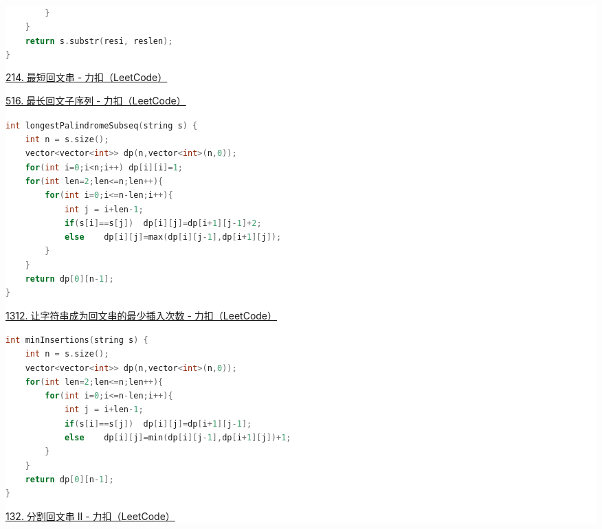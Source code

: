 ```c++
        }
    }
    return s.substr(resi, reslen);
}
```

[214. 最短回文串 - 力扣（LeetCode）](https://leetcode.cn/problems/shortest-palindrome/description/)



[516. 最长回文子序列 - 力扣（LeetCode）](https://leetcode.cn/problems/longest-palindromic-subsequence/description/)

```python

```

```c++
int longestPalindromeSubseq(string s) {
    int n = s.size();
    vector<vector<int>> dp(n,vector<int>(n,0));
    for(int i=0;i<n;i++) dp[i][i]=1;
    for(int len=2;len<=n;len++){
        for(int i=0;i<=n-len;i++){
            int j = i+len-1;
            if(s[i]==s[j])  dp[i][j]=dp[i+1][j-1]+2;
            else    dp[i][j]=max(dp[i][j-1],dp[i+1][j]);
        }
    }
    return dp[0][n-1];
}
```

[1312. 让字符串成为回文串的最少插入次数 - 力扣（LeetCode）](https://leetcode.cn/problems/minimum-insertion-steps-to-make-a-string-palindrome/description/)

```python

```

```c++
int minInsertions(string s) {
    int n = s.size();
    vector<vector<int>> dp(n,vector<int>(n,0));
    for(int len=2;len<=n;len++){
        for(int i=0;i<=n-len;i++){
            int j = i+len-1;
            if(s[i]==s[j])  dp[i][j]=dp[i+1][j-1];
            else    dp[i][j]=min(dp[i][j-1],dp[i+1][j])+1;
        }
    }
    return dp[0][n-1];
}
```

[132. 分割回文串 II - 力扣（LeetCode）](https://leetcode.cn/problems/palindrome-partitioning-ii/description/)
